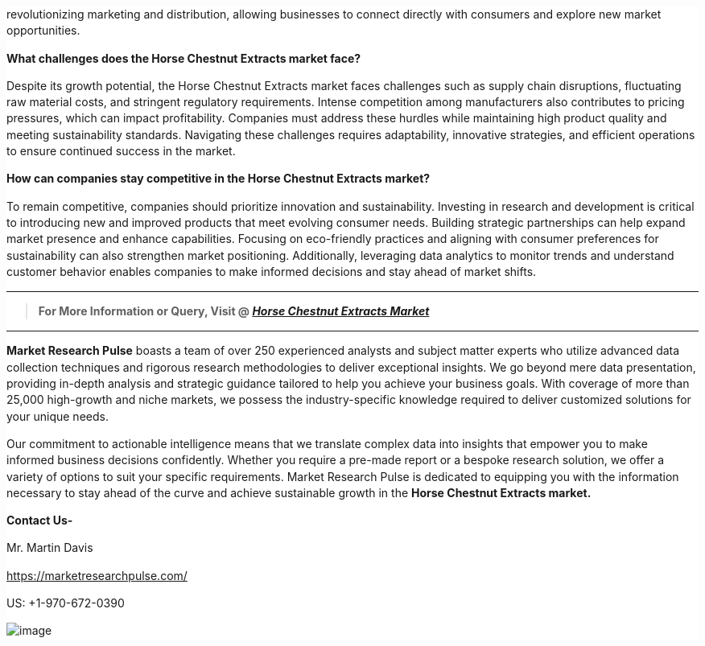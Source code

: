 revolutionizing marketing and distribution, allowing businesses to connect directly with consumers and explore new market opportunities.</p><p><strong>What challenges does the Horse Chestnut Extracts market face?</strong></p><p>Despite its growth potential, the Horse Chestnut Extracts market faces challenges such as supply chain disruptions, fluctuating raw material costs, and stringent regulatory requirements. Intense competition among manufacturers also contributes to pricing pressures, which can impact profitability. Companies must address these hurdles while maintaining high product quality and meeting sustainability standards. Navigating these challenges requires adaptability, innovative strategies, and efficient operations to ensure continued success in the market.</p><p><strong>How can companies stay competitive in the Horse Chestnut Extracts market?</strong></p><p>To remain competitive, companies should prioritize innovation and sustainability. Investing in research and development is critical to introducing new and improved products that meet evolving consumer needs. Building strategic partnerships can help expand market presence and enhance capabilities. Focusing on eco-friendly practices and aligning with consumer preferences for sustainability can also strengthen market positioning. Additionally, leveraging data analytics to monitor trends and understand customer behavior enables companies to make informed decisions and stay ahead of market shifts.</p><hr /><blockquote><p><strong>For More Information or Query, Visit @&nbsp;<em><a href="https://marketresearchpulse.com/report/33692/horse-chestnut-extracts-market?utm_source=Linkedin&utm_medium=0116">Horse Chestnut Extracts Market</a></em></strong></p></blockquote><hr /><p><strong>Market Research Pulse</strong> boasts a team of over 250 experienced analysts and subject matter experts who utilize advanced data collection techniques and rigorous research methodologies to deliver exceptional insights. We go beyond mere data presentation, providing in-depth analysis and strategic guidance tailored to help you achieve your business goals. With coverage of more than 25,000 high-growth and niche markets, we possess the industry-specific knowledge required to deliver customized solutions for your unique needs.</p><p>Our commitment to actionable intelligence means that we translate complex data into insights that empower you to make informed business decisions confidently. Whether you require a pre-made report or a bespoke research solution, we offer a variety of options to suit your specific requirements. Market Research Pulse is dedicated to equipping you with the information necessary to stay ahead of the curve and achieve sustainable growth in the <strong>Horse Chestnut Extracts market.</strong></p><p><strong>Contact Us-</strong></p><p>Mr. Martin Davis</p><p>https://marketresearchpulse.com/</p><p>US: +1-970-672-0390</p>
![image](https://github.com/user-attachments/assets/2f252f1b-a1d4-464c-ac79-6017e9ec2547)
